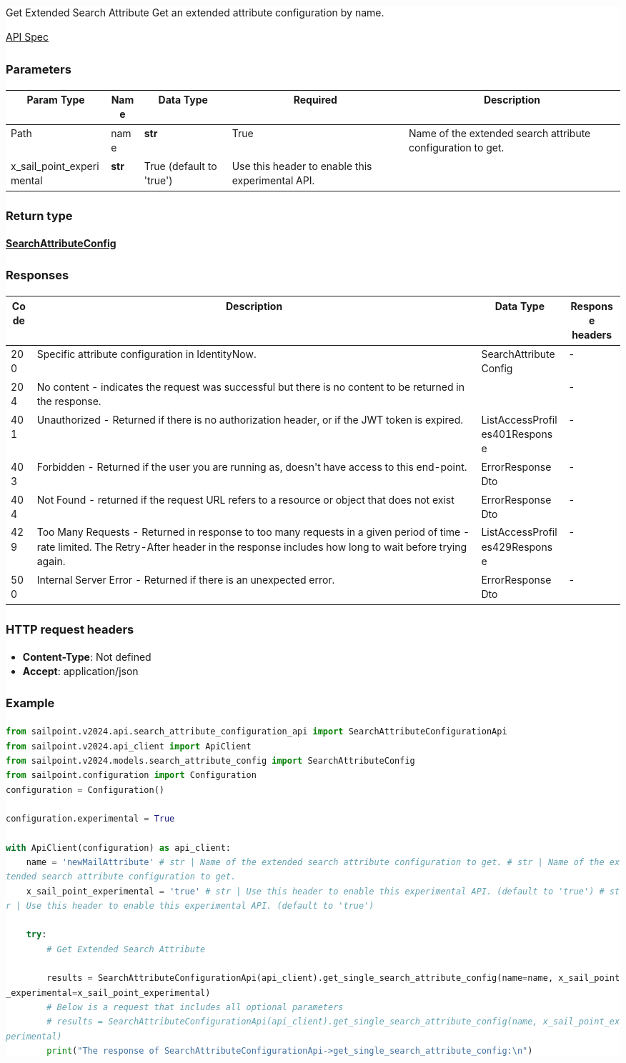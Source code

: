 Get Extended Search Attribute
Get an extended attribute configuration by name.

[API Spec](https://developer.sailpoint.com/docs/api/v2024/get-single-search-attribute-config)

### Parameters 

Param Type | Name | Data Type | Required  | Description
------------- | ------------- | ------------- | ------------- | ------------- 
Path   | name | **str** | True  | Name of the extended search attribute configuration to get.
   | x_sail_point_experimental | **str** | True  (default to 'true') | Use this header to enable this experimental API.

### Return type
[**SearchAttributeConfig**](../models/search-attribute-config)

### Responses
Code | Description  | Data Type | Response headers |
------------- | ------------- | ------------- |------------------|
200 | Specific attribute configuration in IdentityNow. | SearchAttributeConfig |  -  |
204 | No content - indicates the request was successful but there is no content to be returned in the response. |  |  -  |
401 | Unauthorized - Returned if there is no authorization header, or if the JWT token is expired. | ListAccessProfiles401Response |  -  |
403 | Forbidden - Returned if the user you are running as, doesn&#39;t have access to this end-point. | ErrorResponseDto |  -  |
404 | Not Found - returned if the request URL refers to a resource or object that does not exist | ErrorResponseDto |  -  |
429 | Too Many Requests - Returned in response to too many requests in a given period of time - rate limited. The Retry-After header in the response includes how long to wait before trying again. | ListAccessProfiles429Response |  -  |
500 | Internal Server Error - Returned if there is an unexpected error. | ErrorResponseDto |  -  |

### HTTP request headers
 - **Content-Type**: Not defined
 - **Accept**: application/json

### Example

```python
from sailpoint.v2024.api.search_attribute_configuration_api import SearchAttributeConfigurationApi
from sailpoint.v2024.api_client import ApiClient
from sailpoint.v2024.models.search_attribute_config import SearchAttributeConfig
from sailpoint.configuration import Configuration
configuration = Configuration()

configuration.experimental = True

with ApiClient(configuration) as api_client:
    name = 'newMailAttribute' # str | Name of the extended search attribute configuration to get. # str | Name of the extended search attribute configuration to get.
    x_sail_point_experimental = 'true' # str | Use this header to enable this experimental API. (default to 'true') # str | Use this header to enable this experimental API. (default to 'true')

    try:
        # Get Extended Search Attribute
        
        results = SearchAttributeConfigurationApi(api_client).get_single_search_attribute_config(name=name, x_sail_point_experimental=x_sail_point_experimental)
        # Below is a request that includes all optional parameters
        # results = SearchAttributeConfigurationApi(api_client).get_single_search_attribute_config(name, x_sail_point_experimental)
        print("The response of SearchAttributeConfigurationApi->get_single_search_attribute_config:\n")
```